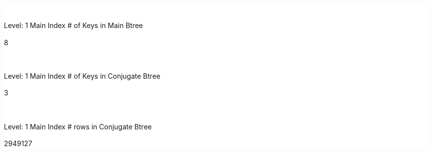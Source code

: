  



</td>
</tr>
<tr>
<td valign="top">

Level: 1 Main Index \# of Keys in Main Btree



</td>
<td valign="top">

8



</td>
<td valign="top">

 



</td>
</tr>
<tr>
<td valign="top">

Level: 1 Main Index \# of Keys in Conjugate Btree



</td>
<td valign="top">

3



</td>
<td valign="top">

 



</td>
</tr>
<tr>
<td valign="top">

Level: 1 Main Index \# rows in Conjugate Btree



</td>
<td valign="top">

2949127



</td>
<td valign="top">
